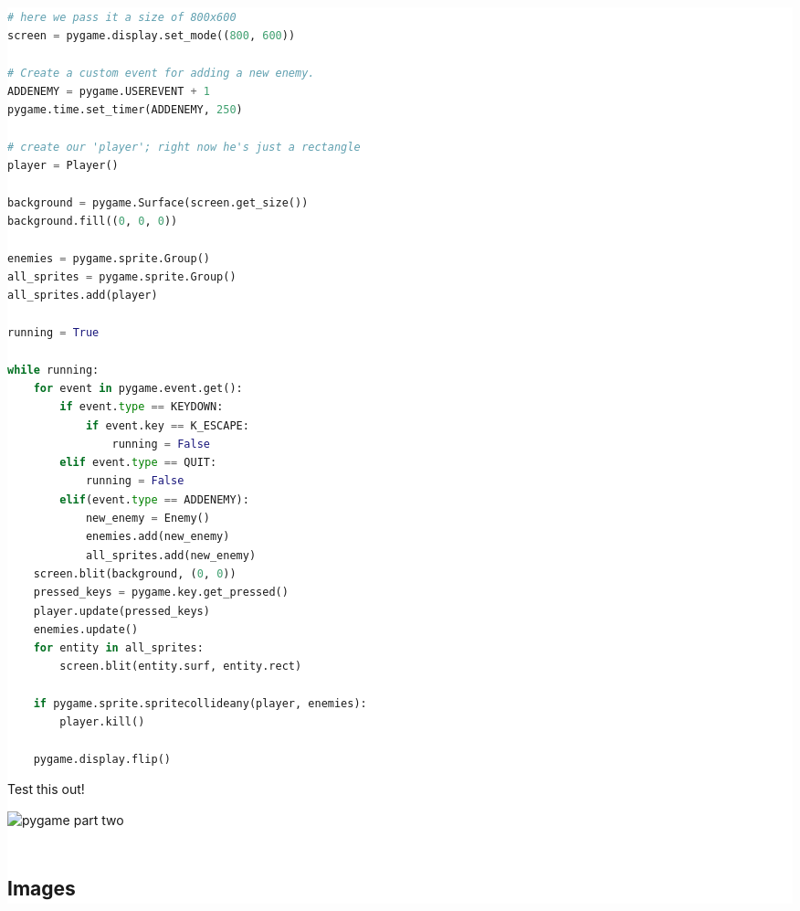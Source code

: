```python
# here we pass it a size of 800x600
screen = pygame.display.set_mode((800, 600))

# Create a custom event for adding a new enemy.
ADDENEMY = pygame.USEREVENT + 1
pygame.time.set_timer(ADDENEMY, 250)

# create our 'player'; right now he's just a rectangle
player = Player()

background = pygame.Surface(screen.get_size())
background.fill((0, 0, 0))

enemies = pygame.sprite.Group()
all_sprites = pygame.sprite.Group()
all_sprites.add(player)

running = True

while running:
    for event in pygame.event.get():
        if event.type == KEYDOWN:
            if event.key == K_ESCAPE:
                running = False
        elif event.type == QUIT:
            running = False
        elif(event.type == ADDENEMY):
            new_enemy = Enemy()
            enemies.add(new_enemy)
            all_sprites.add(new_enemy)
    screen.blit(background, (0, 0))
    pressed_keys = pygame.key.get_pressed()
    player.update(pressed_keys)
    enemies.update()
    for entity in all_sprites:
        screen.blit(entity.surf, entity.rect)

    if pygame.sprite.spritecollideany(player, enemies):
        player.kill()

    pygame.display.flip()
```

Test this out!

<div class="center-text">
  <img class="no-border" src="/images/blog_images/pygame/pygame-part2.png" style="max-width: 100%;" alt="pygame part two">
</div>

<br>

## Images
